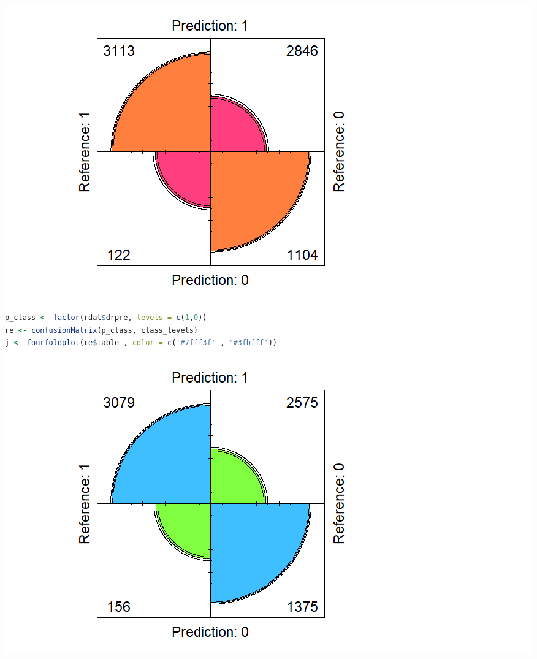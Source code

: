 ![](report_files/figure-html/unnamed-chunk-10-1.png)

```r
p_class <- factor(rdat$drpre, levels = c(1,0))
re <- confusionMatrix(p_class, class_levels)
j <- fourfoldplot(re$table , color = c('#7fff3f' , '#3fbfff'))
```

![](report_files/figure-html/unnamed-chunk-10-2.png)
 